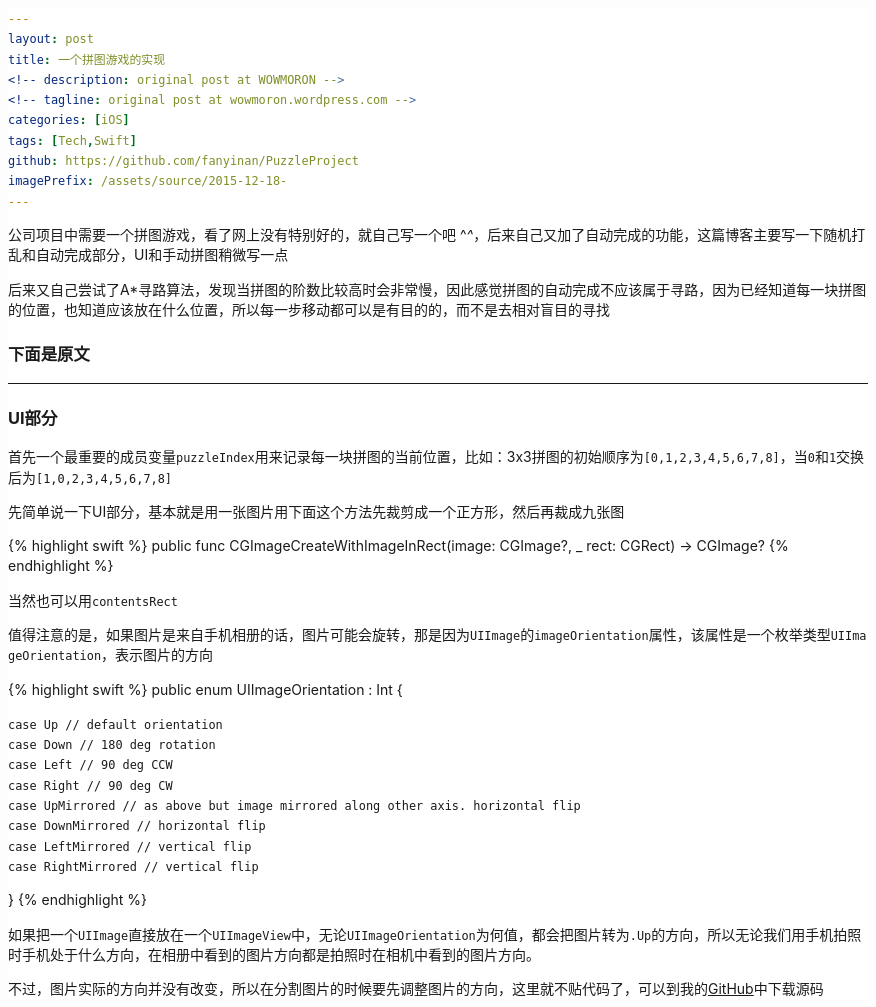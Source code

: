 ```yaml
---
layout: post
title: 一个拼图游戏的实现
<!-- description: original post at WOWMORON -->
<!-- tagline: original post at wowmoron.wordpress.com -->
categories: [iOS]
tags: [Tech,Swift]
github: https://github.com/fanyinan/PuzzleProject
imagePrefix: /assets/source/2015-12-18- 
---
```

公司项目中需要一个拼图游戏，看了网上没有特别好的，就自己写一个吧 ^_^_，后来自己又加了自动完成的功能，这篇博客主要写一下随机打乱和自动完成部分，UI和手动拼图稍微写一点


后来又自己尝试了A*寻路算法，发现当拼图的阶数比较高时会非常慢，因此感觉拼图的自动完成不应该属于寻路，因为已经知道每一块拼图的位置，也知道应该放在什么位置，所以每一步移动都可以是有目的的，而不是去相对盲目的寻找


### 下面是原文 
---

### UI部分
首先一个最重要的成员变量`puzzleIndex`用来记录每一块拼图的当前位置，比如：3x3拼图的初始顺序为`[0,1,2,3,4,5,6,7,8]`，当`0`和`1`交换后为`[1,0,2,3,4,5,6,7,8]`

先简单说一下UI部分，基本就是用一张图片用下面这个方法先裁剪成一个正方形，然后再裁成九张图

{% highlight swift %}
public func CGImageCreateWithImageInRect(image: CGImage?, _ rect: CGRect) -> CGImage?
{% endhighlight %}

当然也可以用`contentsRect`

值得注意的是，如果图片是来自手机相册的话，图片可能会旋转，那是因为`UIImage`的`imageOrientation`属性，该属性是一个枚举类型`UIImageOrientation`，表示图片的方向

{% highlight swift %}
public enum UIImageOrientation : Int {
    
    case Up // default orientation
    case Down // 180 deg rotation
    case Left // 90 deg CCW
    case Right // 90 deg CW
    case UpMirrored // as above but image mirrored along other axis. horizontal flip
    case DownMirrored // horizontal flip
    case LeftMirrored // vertical flip
    case RightMirrored // vertical flip
}
{% endhighlight %}

如果把一个`UIImage`直接放在一个`UIImageView`中，无论`UIImageOrientation`为何值，都会把图片转为`.Up`的方向，所以无论我们用手机拍照时手机处于什么方向，在相册中看到的图片方向都是拍照时在相机中看到的图片方向。

不过，图片实际的方向并没有改变，所以在分割图片的时候要先调整图片的方向，这里就不贴代码了，可以到我的[GitHub]({{page.github}})中下载源码
